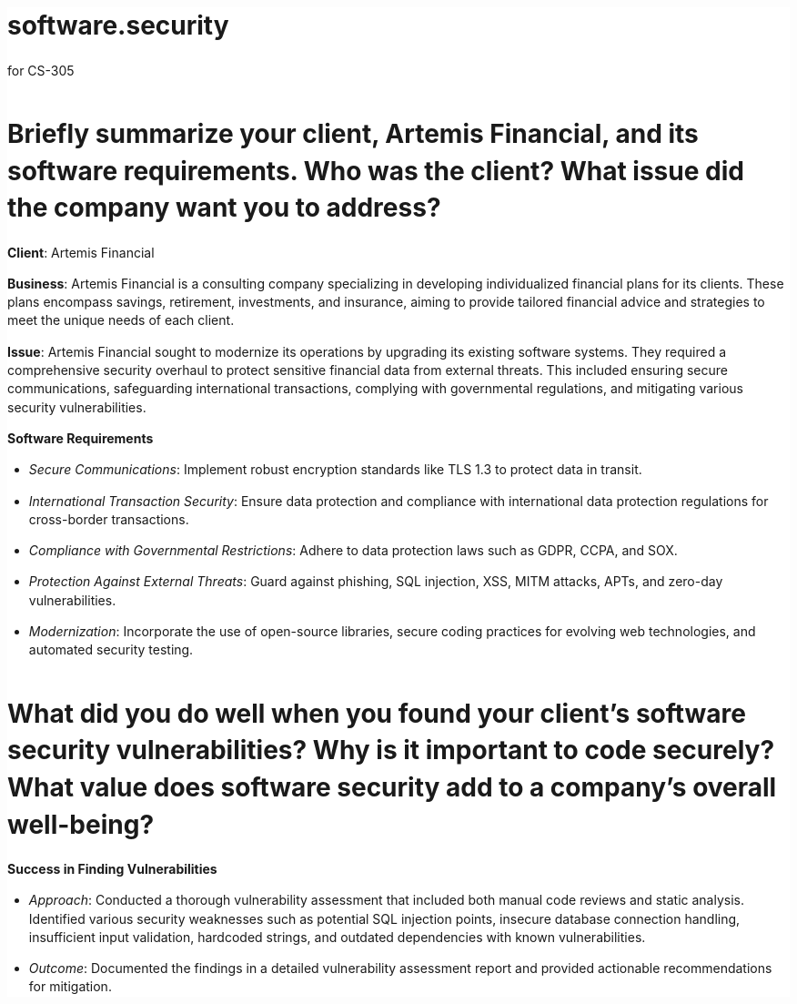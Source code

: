 # software.security
for CS-305

# Briefly summarize your client, Artemis Financial, and its software requirements. Who was the client? What issue did the company want you to address?
**Client**:
Artemis Financial

**Business**:
Artemis Financial is a consulting company specializing in developing individualized financial plans for its clients. 
These plans encompass savings, retirement, investments, and insurance, aiming to provide tailored financial advice and strategies to meet the unique needs of each client.

**Issue**:
Artemis Financial sought to modernize its operations by upgrading its existing software systems. They required a comprehensive security overhaul to protect sensitive financial data from external threats. 
This included ensuring secure communications, safeguarding international transactions, complying with governmental regulations, and mitigating various security vulnerabilities.

**Software Requirements**
- *Secure Communications*: Implement robust encryption standards like TLS 1.3 to protect data in transit.

- *International Transaction Security*: Ensure data protection and compliance with international data protection regulations for cross-border transactions.

- *Compliance with Governmental Restrictions*: Adhere to data protection laws such as GDPR, CCPA, and SOX.

- *Protection Against External Threats*: Guard against phishing, SQL injection, XSS, MITM attacks, APTs, and zero-day vulnerabilities.

- *Modernization*: Incorporate the use of open-source libraries, secure coding practices for evolving web technologies, and automated security testing.

# What did you do well when you found your client’s software security vulnerabilities? Why is it important to code securely? What value does software security add to a company’s overall well-being?
**Success in Finding Vulnerabilities**

- *Approach*: Conducted a thorough vulnerability assessment that included both manual code reviews and static analysis.
Identified various security weaknesses such as potential SQL injection points, insecure database connection handling, insufficient input validation, hardcoded strings, and outdated dependencies with known vulnerabilities.

- *Outcome*: Documented the findings in a detailed vulnerability assessment report and provided actionable recommendations for mitigation.
